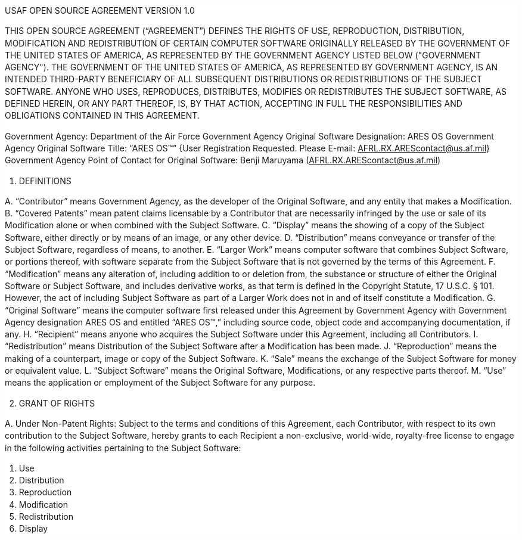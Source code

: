 USAF OPEN SOURCE AGREEMENT VERSION 1.0

THIS OPEN SOURCE AGREEMENT (“AGREEMENT”) DEFINES THE RIGHTS OF USE, REPRODUCTION, DISTRIBUTION, MODIFICATION AND REDISTRIBUTION OF CERTAIN COMPUTER SOFTWARE ORIGINALLY RELEASED BY THE GOVERNMENT OF THE UNITED STATES OF AMERICA, AS REPRESENTED BY THE GOVERNMENT AGENCY LISTED BELOW ("GOVERNMENT AGENCY").  THE GOVERNMENT OF THE UNITED STATES OF AMERICA, AS REPRESENTED BY GOVERNMENT AGENCY, IS AN INTENDED THIRD-PARTY BENEFICIARY OF ALL SUBSEQUENT DISTRIBUTIONS OR REDISTRIBUTIONS OF THE SUBJECT SOFTWARE. ANYONE WHO USES, REPRODUCES, DISTRIBUTES, MODIFIES OR REDISTRIBUTES THE SUBJECT SOFTWARE, AS DEFINED HEREIN, OR ANY PART THEREOF, IS, BY THAT ACTION, ACCEPTING IN FULL THE RESPONSIBILITIES AND OBLIGATIONS CONTAINED IN THIS AGREEMENT.

Government Agency: Department of the Air Force
Government Agency Original Software Designation: ARES OS
Government Agency Original Software Title: “ARES OS™” {User Registration Requested.  Please E-mail: AFRL.RX.AREScontact@us.af.mil}
Government Agency Point of Contact for Original Software: Benji Maruyama (AFRL.RX.AREScontact@us.af.mil)


1.	DEFINITIONS

A.	“Contributor” means Government Agency, as the developer of the Original Software, and any entity that makes a Modification.
B.	“Covered Patents” mean patent claims licensable by a Contributor that are necessarily infringed by the use or sale of its Modification alone or when combined with the Subject Software.
C.	“Display” means the showing of a copy of the Subject Software, either directly or by means of an image, or any other device.
D.	“Distribution” means conveyance or transfer of the Subject Software, regardless of means, to another.
E.	“Larger Work” means computer software that combines Subject Software, or portions thereof, with software separate from the Subject Software that is not governed by the terms of this Agreement.
F.	“Modification” means any alteration of, including addition to or deletion from, the substance or structure of either the Original Software or Subject Software, and includes derivative works, as that term is defined in the Copyright Statute, 17 U.S.C. § 101. However, the act of including Subject Software as part of a Larger Work does not in and of itself constitute a Modification.
G.	“Original Software” means the computer software first released under this Agreement by Government Agency with Government Agency designation ARES OS and entitled “ARES OS™,” including source code, object code and accompanying documentation, if any.
H.	“Recipient” means anyone who acquires the Subject Software under this Agreement, including all Contributors.
I.	“Redistribution” means Distribution of the Subject Software after a Modification has been made.
J.	“Reproduction” means the making of a counterpart, image or copy of the Subject Software.
K.	“Sale” means the exchange of the Subject Software for money or equivalent value.
L.	“Subject Software” means the Original Software, Modifications, or any respective parts thereof.
M.	“Use” means the application or employment of the Subject Software for any purpose.

2.	GRANT OF RIGHTS

A.	Under Non-Patent Rights: Subject to the terms and conditions of this Agreement, each Contributor, with respect to its own contribution to the Subject Software, hereby grants to each Recipient a non-exclusive, world-wide, royalty-free license to engage in the following activities pertaining to the Subject Software:

1.	Use
2.	Distribution
3.	Reproduction
4.	Modification
5.	Redistribution
6.	Display
